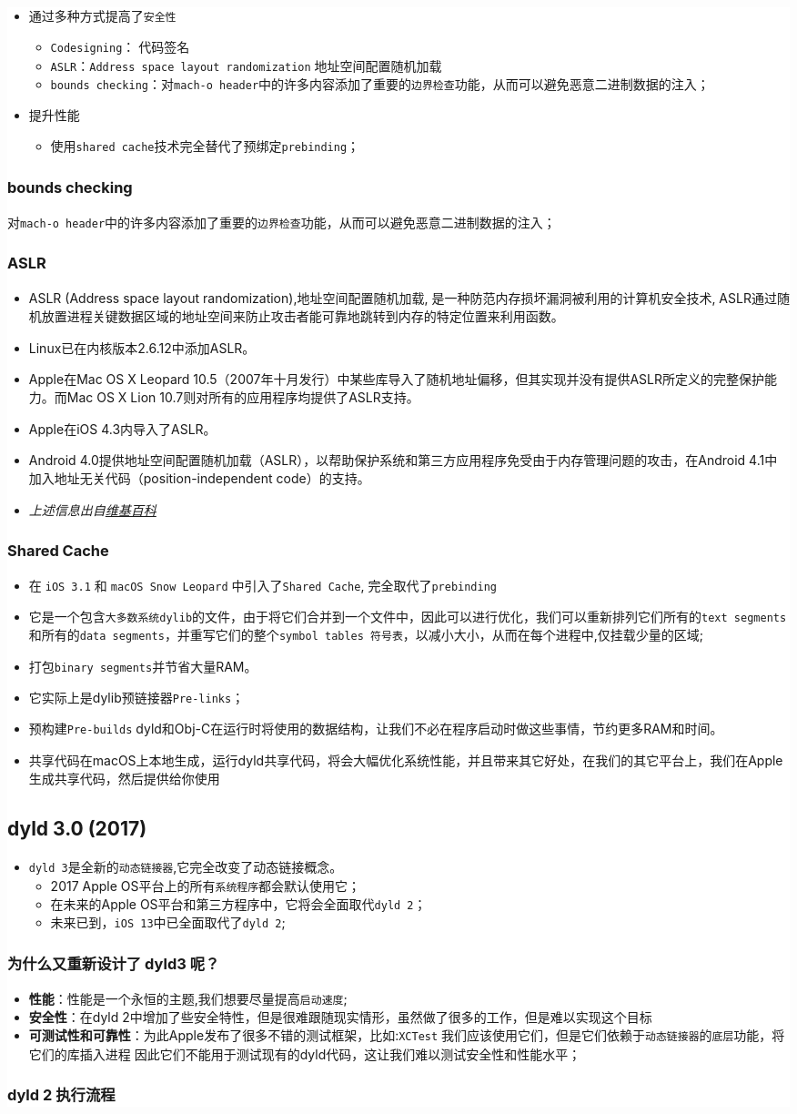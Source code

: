 - 通过多种方式提高了`安全性`
  - `Codesigning`： 代码签名
  - `ASLR`：`Address space layout randomization` 地址空间配置随机加载
  - `bounds checking`：对`mach-o header`中的许多内容添加了重要的`边界检查`功能，从而可以避免恶意二进制数据的注入；

- 提升性能
  - 使用`shared cache`技术完全替代了预绑定`prebinding`；

### bounds checking
对`mach-o header`中的许多内容添加了重要的`边界检查`功能，从而可以避免恶意二进制数据的注入；


### ASLR
- ASLR (Address space layout randomization),地址空间配置随机加载, 是一种防范内存损坏漏洞被利用的计算机安全技术, ASLR通过随机放置进程关键数据区域的地址空间来防止攻击者能可靠地跳转到内存的特定位置来利用函数。

- Linux已在内核版本2.6.12中添加ASLR。
- Apple在Mac OS X Leopard 10.5（2007年十月发行）中某些库导入了随机地址偏移，但其实现并没有提供ASLR所定义的完整保护能力。而Mac OS X Lion 10.7则对所有的应用程序均提供了ASLR支持。
- Apple在iOS 4.3内导入了ASLR。
- Android 4.0提供地址空间配置随机加载（ASLR），以帮助保护系统和第三方应用程序免受由于内存管理问题的攻击，在Android 4.1中加入地址无关代码（position-independent code）的支持。
- *上述信息出自[维基百科](https://zh.wikipedia.org/wiki/%E4%BD%8D%E5%9D%80%E7%A9%BA%E9%96%93%E9%85%8D%E7%BD%AE%E9%9A%A8%E6%A9%9F%E8%BC%89%E5%85%A5)*



### Shared Cache

- 在 `iOS 3.1` 和 `macOS Snow Leopard` 中引入了`Shared Cache`, 完全取代了`prebinding`

- 它是一个包含`大多数系统dylib`的文件，由于将它们合并到一个文件中，因此可以进行优化，我们可以重新排列它们所有的`text segments`和所有的`data segments`，并重写它们的整个`symbol tables 符号表`，以减小大小，从而在每个进程中,仅挂载少量的区域;
- 打包`binary segments`并节省大量RAM。
- 它实际上是dylib预链接器`Pre-links`；
- 预构建`Pre-builds` dyld和Obj-C在运行时将使用的数据结构，让我们不必在程序启动时做这些事情，节约更多RAM和时间。
- 共享代码在macOS上本地生成，运行dyld共享代码，将会大幅优化系统性能，并且带来其它好处，在我们的其它平台上，我们在Apple生成共享代码，然后提供给你使用

## dyld 3.0 (2017)
- `dyld 3`是全新的`动态链接器`,它完全改变了动态链接概念。
  - 2017 Apple OS平台上的所有`系统程序`都会默认使用它；
  - 在未来的Apple OS平台和第三方程序中，它将会全面取代`dyld 2`；
  - 未来已到，`iOS 13`中已全面取代了`dyld 2`;

### 为什么又重新设计了 dyld3 呢？

- **性能**：性能是一个永恒的主题,我们想要尽量提高`启动速度`;
- **安全性**：在dyld 2中增加了些安全特性，但是很难跟随现实情形，虽然做了很多的工作，但是难以实现这个目标
- **可测试性和可靠性**：为此Apple发布了很多不错的测试框架，比如:`XCTest` 我们应该使用它们，但是它们依赖于`动态链接器`的`底层`功能，将它们的库插入进程 因此它们不能用于测试现有的dyld代码，这让我们难以测试安全性和性能水平；

### dyld 2 执行流程
